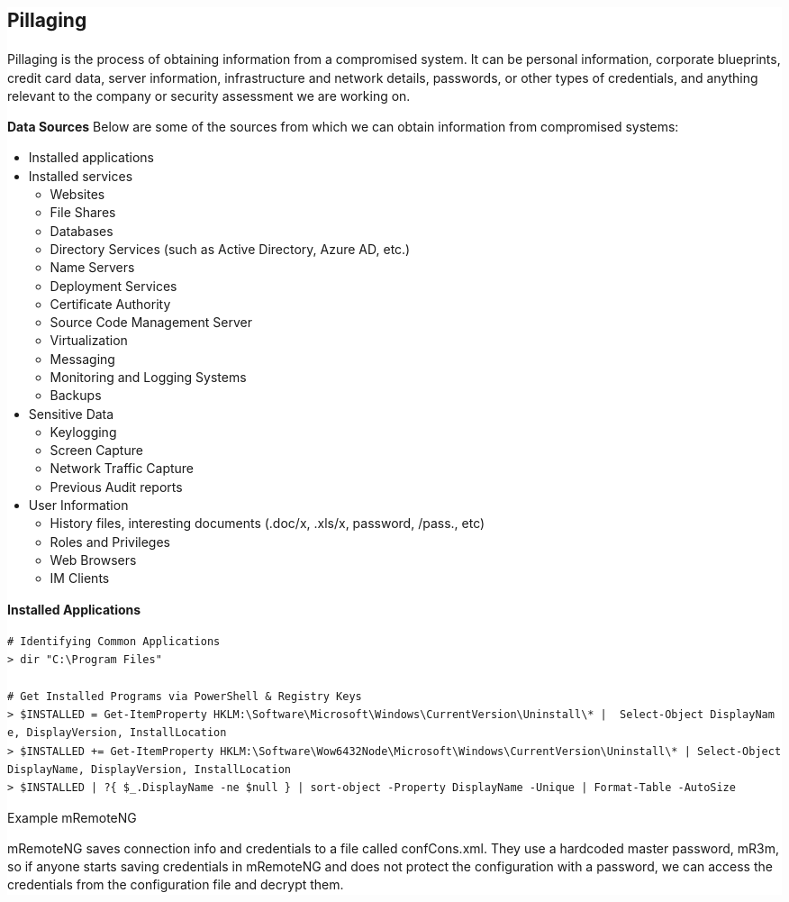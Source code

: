 ## Pillaging

Pillaging is the process of obtaining information from a compromised system. It can be personal information, corporate blueprints, credit card data, server information, infrastructure and network details, passwords, or other types of credentials, and anything relevant to the company or security assessment we are working on.

**Data Sources**
Below are some of the sources from which we can obtain information from compromised systems:
- Installed applications
- Installed services
  - Websites
  - File Shares
  - Databases
  - Directory Services (such as Active Directory, Azure AD, etc.)
  - Name Servers
  - Deployment Services
  - Certificate Authority
  - Source Code Management Server
  - Virtualization
  - Messaging
  - Monitoring and Logging Systems
  - Backups
- Sensitive Data
  - Keylogging
  - Screen Capture
  - Network Traffic Capture
  - Previous Audit reports
- User Information
  - History files, interesting documents (.doc/x, .xls/x, password, /pass., etc)
  - Roles and Privileges
  - Web Browsers
  - IM Clients

**Installed Applications**
````
# Identifying Common Applications
> dir "C:\Program Files"

# Get Installed Programs via PowerShell & Registry Keys
> $INSTALLED = Get-ItemProperty HKLM:\Software\Microsoft\Windows\CurrentVersion\Uninstall\* |  Select-Object DisplayName, DisplayVersion, InstallLocation
> $INSTALLED += Get-ItemProperty HKLM:\Software\Wow6432Node\Microsoft\Windows\CurrentVersion\Uninstall\* | Select-Object DisplayName, DisplayVersion, InstallLocation
> $INSTALLED | ?{ $_.DisplayName -ne $null } | sort-object -Property DisplayName -Unique | Format-Table -AutoSize
````
Example mRemoteNG

mRemoteNG saves connection info and credentials to a file called confCons.xml. They use a hardcoded master password, mR3m, so if anyone starts saving credentials in mRemoteNG and does not protect the configuration with a password, we can access the credentials from the configuration file and decrypt them.

